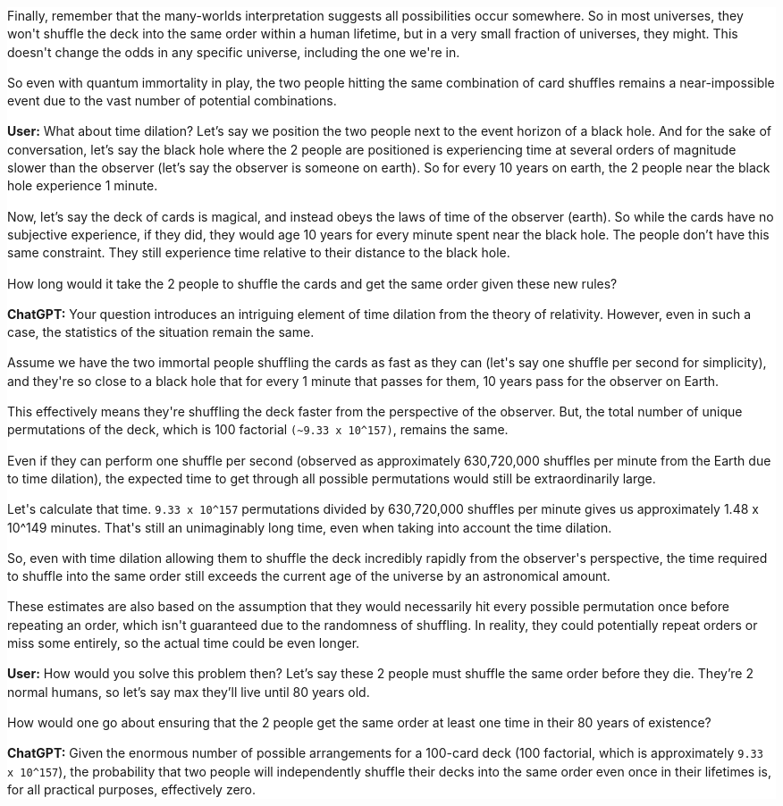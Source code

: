 Finally, remember that the many-worlds interpretation suggests all possibilities occur somewhere. So in most universes, they won't shuffle the deck into the same order within a human lifetime, but in a very small fraction of universes, they might. This doesn't change the odds in any specific universe, including the one we're in.

So even with quantum immortality in play, the two people hitting the same combination of card shuffles remains a near-impossible event due to the vast number of potential combinations.

**User:** What about time dilation? Let’s say we position the two people next to the event horizon of a black hole. And for the sake of conversation, let’s say the black hole where the 2 people are positioned is experiencing time at several orders of magnitude slower than the observer (let’s say the observer is someone on earth). So for every 10 years on earth, the 2 people near the black hole experience 1 minute.

Now, let’s say the deck of cards is magical, and instead obeys the laws of time of the observer (earth). So while the cards have no subjective experience, if they did, they would age 10 years for every minute spent near the black hole. The people don’t have this same constraint. They still experience time relative to their distance to the black hole.

How long would it take the 2 people to shuffle the cards and get the same order given these new rules? 

**ChatGPT:** Your question introduces an intriguing element of time dilation from the theory of relativity. However, even in such a case, the statistics of the situation remain the same.

Assume we have the two immortal people shuffling the cards as fast as they can (let's say one shuffle per second for simplicity), and they're so close to a black hole that for every 1 minute that passes for them, 10 years pass for the observer on Earth.

This effectively means they're shuffling the deck faster from the perspective of the observer. But, the total number of unique permutations of the deck, which is 100 factorial `(~9.33 x 10^157)`, remains the same.

Even if they can perform one shuffle per second (observed as approximately 630,720,000 shuffles per minute from the Earth due to time dilation), the expected time to get through all possible permutations would still be extraordinarily large.

Let's calculate that time. `9.33 x 10^157` permutations divided by 630,720,000 shuffles per minute gives us approximately 1.48 x 10^149 minutes. That's still an unimaginably long time, even when taking into account the time dilation.

So, even with time dilation allowing them to shuffle the deck incredibly rapidly from the observer's perspective, the time required to shuffle into the same order still exceeds the current age of the universe by an astronomical amount.

These estimates are also based on the assumption that they would necessarily hit every possible permutation once before repeating an order, which isn't guaranteed due to the randomness of shuffling. In reality, they could potentially repeat orders or miss some entirely, so the actual time could be even longer.

**User:** How would you solve this problem then? Let’s say these 2 people must shuffle the same order before they die. They’re 2 normal humans, so let’s say max they’ll live until 80 years old.

How would one go about ensuring that the 2 people get the same order at least one time in their 80 years of existence? 

**ChatGPT:** Given the enormous number of possible arrangements for a 100-card deck (100 factorial, which is approximately `9.33 x 10^157`), the probability that two people will independently shuffle their decks into the same order even once in their lifetimes is, for all practical purposes, effectively zero.
